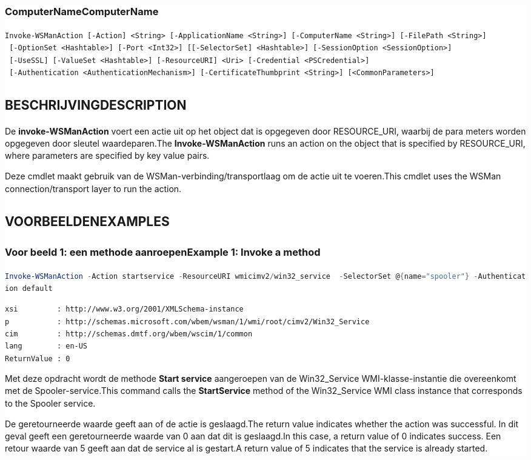 ### <span data-ttu-id="3f24f-108">ComputerName</span><span class="sxs-lookup"><span data-stu-id="3f24f-108">ComputerName</span></span>

```
Invoke-WSManAction [-Action] <String> [-ApplicationName <String>] [-ComputerName <String>] [-FilePath <String>]
 [-OptionSet <Hashtable>] [-Port <Int32>] [[-SelectorSet] <Hashtable>] [-SessionOption <SessionOption>]
 [-UseSSL] [-ValueSet <Hashtable>] [-ResourceURI] <Uri> [-Credential <PSCredential>]
 [-Authentication <AuthenticationMechanism>] [-CertificateThumbprint <String>] [<CommonParameters>]
```

## <span data-ttu-id="3f24f-109">BESCHRIJVING</span><span class="sxs-lookup"><span data-stu-id="3f24f-109">DESCRIPTION</span></span>
<span data-ttu-id="3f24f-110">De **invoke-WSManAction** voert een actie uit op het object dat is opgegeven door RESOURCE_URI, waarbij de para meters worden opgegeven door sleutel waardeparen.</span><span class="sxs-lookup"><span data-stu-id="3f24f-110">The **Invoke-WSManAction** runs an action on the object that is specified by RESOURCE_URI, where parameters are specified by key value pairs.</span></span>

<span data-ttu-id="3f24f-111">Deze cmdlet maakt gebruik van de WSMan-verbinding/transportlaag om de actie uit te voeren.</span><span class="sxs-lookup"><span data-stu-id="3f24f-111">This cmdlet uses the WSMan connection/transport layer to run the action.</span></span>

## <span data-ttu-id="3f24f-112">VOORBEELDEN</span><span class="sxs-lookup"><span data-stu-id="3f24f-112">EXAMPLES</span></span>

### <span data-ttu-id="3f24f-113">Voor beeld 1: een methode aanroepen</span><span class="sxs-lookup"><span data-stu-id="3f24f-113">Example 1: Invoke a method</span></span>

```powershell
Invoke-WSManAction -Action startservice -ResourceURI wmicimv2/win32_service  -SelectorSet @{name="spooler"} -Authentication default
```

```Output
xsi         : http://www.w3.org/2001/XMLSchema-instance
p           : http://schemas.microsoft.com/wbem/wsman/1/wmi/root/cimv2/Win32_Service
cim         : http://schemas.dmtf.org/wbem/wscim/1/common
lang        : en-US
ReturnValue : 0
```

<span data-ttu-id="3f24f-114">Met deze opdracht wordt de methode **Start service** aangeroepen van de Win32_Service WMI-klasse-instantie die overeenkomt met de Spooler-service.</span><span class="sxs-lookup"><span data-stu-id="3f24f-114">This command calls the **StartService** method of the Win32_Service WMI class instance that corresponds to the Spooler service.</span></span>

<span data-ttu-id="3f24f-115">De geretourneerde waarde geeft aan of de actie is geslaagd.</span><span class="sxs-lookup"><span data-stu-id="3f24f-115">The return value indicates whether the action was successful.</span></span>
<span data-ttu-id="3f24f-116">In dit geval geeft een geretourneerde waarde van 0 aan dat dit is geslaagd.</span><span class="sxs-lookup"><span data-stu-id="3f24f-116">In this case, a return value of 0 indicates success.</span></span>
<span data-ttu-id="3f24f-117">Een retour waarde van 5 geeft aan dat de service al is gestart.</span><span class="sxs-lookup"><span data-stu-id="3f24f-117">A return value of 5 indicates that the service is already started.</span></span>
